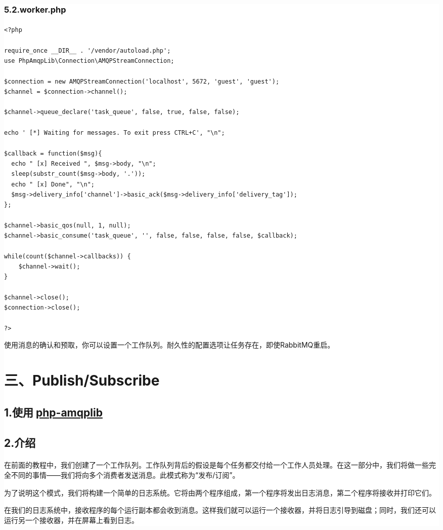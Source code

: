 ### 5.2.worker.php

```
<?php

require_once __DIR__ . '/vendor/autoload.php';
use PhpAmqpLib\Connection\AMQPStreamConnection;

$connection = new AMQPStreamConnection('localhost', 5672, 'guest', 'guest');
$channel = $connection->channel();

$channel->queue_declare('task_queue', false, true, false, false);

echo ' [*] Waiting for messages. To exit press CTRL+C', "\n";

$callback = function($msg){
  echo " [x] Received ", $msg->body, "\n";
  sleep(substr_count($msg->body, '.'));
  echo " [x] Done", "\n";
  $msg->delivery_info['channel']->basic_ack($msg->delivery_info['delivery_tag']);
};

$channel->basic_qos(null, 1, null);
$channel->basic_consume('task_queue', '', false, false, false, false, $callback);

while(count($channel->callbacks)) {
    $channel->wait();
}

$channel->close();
$connection->close();

?>
```

使用消息的确认和预取，你可以设置一个工作队列。耐久性的配置选项让任务存在，即使RabbitMQ重启。



# 三、Publish/Subscribe

## 1.使用 [php-amqplib](https://github.com/php-amqplib/php-amqplib)

## 2.介绍

在前面的教程中，我们创建了一个工作队列。工作队列背后的假设是每个任务都交付给一个工作人员处理。在这一部分中，我们将做一些完全不同的事情——我们将向多个消费者发送消息。此模式称为“发布/订阅”。

为了说明这个模式，我们将构建一个简单的日志系统。它将由两个程序组成，第一个程序将发出日志消息，第二个程序将接收并打印它们。

在我们的日志系统中，接收程序的每个运行副本都会收到消息。这样我们就可以运行一个接收器，并将日志引导到磁盘；同时，我们还可以运行另一个接收器，并在屏幕上看到日志。
